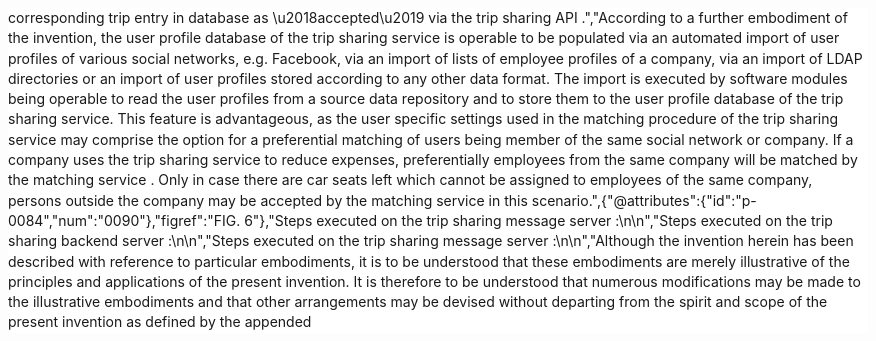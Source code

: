 corresponding trip entry  in database  as \u2018accepted\u2019 via the trip sharing API .","According to a further embodiment of the invention, the user profile database of the trip sharing service is operable to be populated via an automated import of user profiles of various social networks, e.g. Facebook, via an import of lists of employee profiles of a company, via an import of LDAP directories or an import of user profiles stored according to any other data format. The import is executed by software modules being operable to read the user profiles from a source data repository and to store them to the user profile database  of the trip sharing service. This feature is advantageous, as the user specific settings used in the matching procedure of the trip sharing service may comprise the option for a preferential matching of users being member of the same social network or company. If a company uses the trip sharing service to reduce expenses, preferentially employees from the same company will be matched by the matching service . Only in case there are car seats left which cannot be assigned to employees of the same company, persons outside the company may be accepted by the matching service in this scenario.",{"@attributes":{"id":"p-0084","num":"0090"},"figref":"FIG. 6"},"Steps executed on the trip sharing message server :\n\n","Steps executed on the trip sharing backend server :\n\n","Steps executed on the trip sharing message server :\n\n","Although the invention herein has been described with reference to particular embodiments, it is to be understood that these embodiments are merely illustrative of the principles and applications of the present invention. It is therefore to be understood that numerous modifications may be made to the illustrative embodiments and that other arrangements may be devised without departing from the spirit and scope of the present invention as defined by the appended